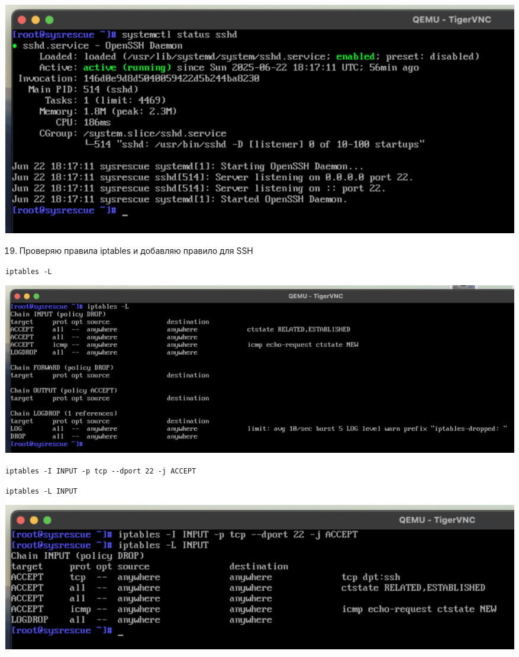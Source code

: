 ![screenshot_13](https://github.com/devil-danil/task-2/blob/main/screenshots/screenshot_13.png)

19. Проверяю правила iptables и добавляю правило для SSH

`iptables -L`

![screenshot_14](https://github.com/devil-danil/task-2/blob/main/screenshots/screenshot_14.png)

`iptables -I INPUT -p tcp --dport 22 -j ACCEPT`

`iptables -L INPUT`

![screenshot_15](https://github.com/devil-danil/task-2/blob/main/screenshots/screenshot_15.png)
